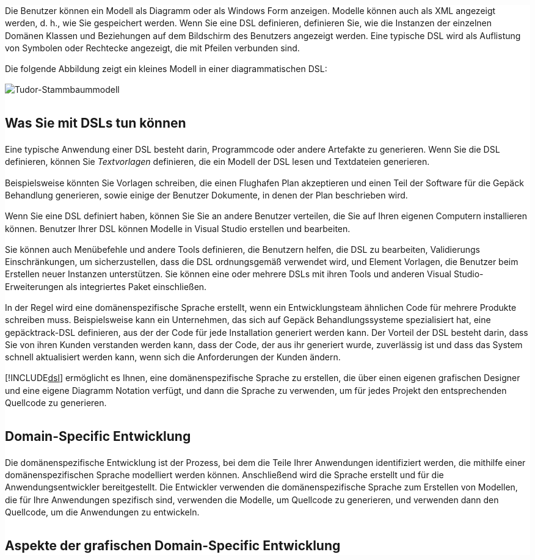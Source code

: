 Die Benutzer können ein Modell als Diagramm oder als Windows Form anzeigen. Modelle können auch als XML angezeigt werden, d. h., wie Sie gespeichert werden. Wenn Sie eine DSL definieren, definieren Sie, wie die Instanzen der einzelnen Domänen Klassen und Beziehungen auf dem Bildschirm des Benutzers angezeigt werden. Eine typische DSL wird als Auflistung von Symbolen oder Rechtecke angezeigt, die mit Pfeilen verbunden sind.

Die folgende Abbildung zeigt ein kleines Modell in einer diagrammatischen DSL:

![Tudor-Stammbaummodell](../modeling/media/tudor_familytreemodel.png)

## <a name="what-you-can-do-with-dsls"></a>Was Sie mit DSLs tun können

Eine typische Anwendung einer DSL besteht darin, Programmcode oder andere Artefakte zu generieren. Wenn Sie die DSL definieren, können Sie *Textvorlagen* definieren, die ein Modell der DSL lesen und Textdateien generieren.

Beispielsweise könnten Sie Vorlagen schreiben, die einen Flughafen Plan akzeptieren und einen Teil der Software für die Gepäck Behandlung generieren, sowie einige der Benutzer Dokumente, in denen der Plan beschrieben wird.

Wenn Sie eine DSL definiert haben, können Sie Sie an andere Benutzer verteilen, die Sie auf Ihren eigenen Computern installieren können. Benutzer Ihrer DSL können Modelle in Visual Studio erstellen und bearbeiten.

Sie können auch Menübefehle und andere Tools definieren, die Benutzern helfen, die DSL zu bearbeiten, Validierungs Einschränkungen, um sicherzustellen, dass die DSL ordnungsgemäß verwendet wird, und Element Vorlagen, die Benutzer beim Erstellen neuer Instanzen unterstützen. Sie können eine oder mehrere DSLs mit ihren Tools und anderen Visual Studio-Erweiterungen als integriertes Paket einschließen.

In der Regel wird eine domänenspezifische Sprache erstellt, wenn ein Entwicklungsteam ähnlichen Code für mehrere Produkte schreiben muss. Beispielsweise kann ein Unternehmen, das sich auf Gepäck Behandlungssysteme spezialisiert hat, eine gepäcktrack-DSL definieren, aus der der Code für jede Installation generiert werden kann. Der Vorteil der DSL besteht darin, dass Sie von ihren Kunden verstanden werden kann, dass der Code, der aus ihr generiert wurde, zuverlässig ist und dass das System schnell aktualisiert werden kann, wenn sich die Anforderungen der Kunden ändern.

[!INCLUDE[dsl](../modeling/includes/dsl_md.md)] ermöglicht es Ihnen, eine domänenspezifische Sprache zu erstellen, die über einen eigenen grafischen Designer und eine eigene Diagramm Notation verfügt, und dann die Sprache zu verwenden, um für jedes Projekt den entsprechenden Quellcode zu generieren.

## <a name="domain-specific-development"></a>Domain-Specific Entwicklung

Die domänenspezifische Entwicklung ist der Prozess, bei dem die Teile Ihrer Anwendungen identifiziert werden, die mithilfe einer domänenspezifischen Sprache modelliert werden können. Anschließend wird die Sprache erstellt und für die Anwendungsentwickler bereitgestellt. Die Entwickler verwenden die domänenspezifische Sprache zum Erstellen von Modellen, die für Ihre Anwendungen spezifisch sind, verwenden die Modelle, um Quellcode zu generieren, und verwenden dann den Quellcode, um die Anwendungen zu entwickeln.

## <a name="aspects-of-graphical-domain-specific-development"></a>Aspekte der grafischen Domain-Specific Entwicklung
